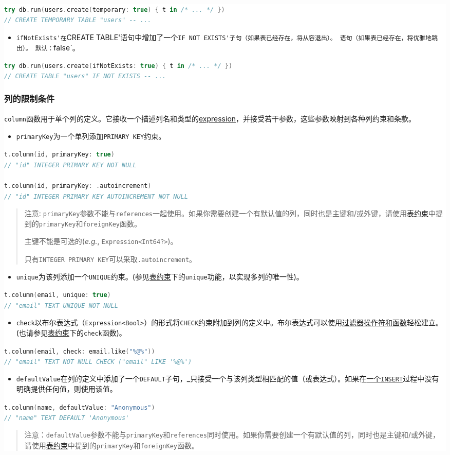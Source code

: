 ```swift
try db.run(users.create(temporary: true) { t in /* ... */ })
// CREATE TEMPORARY TABLE "users" -- ...
```

- `ifNotExists'在`CREATE TABLE'语句中增加了一个`IF NOT EXISTS'子句（如果表已经存在，将从容退出）。
    语句（如果表已经存在，将优雅地跳出）。
    默认：`false`。

```swift
try db.run(users.create(ifNotExists: true) { t in /* ... */ })
// CREATE TABLE "users" IF NOT EXISTS -- ...
```

### 列的限制条件

`column`函数用于单个列的定义。它接收一个描述列名和类型的[expression](#expressions)，并接受若干参数，这些参数映射到各种列约束和条款。

- `primaryKey`为一个单列添加`PRIMARY KEY`约束。

```swift
t.column(id, primaryKey: true)
// "id" INTEGER PRIMARY KEY NOT NULL

t.column(id, primaryKey: .autoincrement)
// "id" INTEGER PRIMARY KEY AUTOINCREMENT NOT NULL
```

> 注意: `primaryKey`参数不能与`references`一起使用。如果你需要创建一个有默认值的列，同时也是主键和/或外键，请使用[表约束](#table-constraints)中提到的`primaryKey`和`foreignKey`函数。
>
> 主键不能是可选的(_e.g._, `Expression<Int64?>`)。
>
> 只有`INTEGER PRIMARY KEY`可以采取`.autoincrement`。

- `unique`为该列添加一个`UNIQUE`约束。(参见[表约束](#表约束)下的`unique`功能，以实现多列的唯一性)。

```swift
t.column(email, unique: true)
// "email" TEXT UNIQUE NOT NULL
```

- `check`以布尔表达式（`Expression<Bool>`）的形式将`CHECK`约束附加到列的定义中。布尔表达式可以使用[过滤器操作符和函数](#filter-operators-and-functions)轻松建立。(也请参见[表约束](#table-constraints)下的`check`函数)。

```swift
t.column(email, check: email.like("%@%"))
// "email" TEXT NOT NULL CHECK ("email" LIKE '%@%')
```

- `defaultValue`在列的定义中添加了一个`DEFAULT`子句，_只接受一个与该列类型相匹配的值（或表达式）。如果在[一个`INSERT`](#inserting-rows)过程中没有明确提供任何值，则使用该值。

```swift
t.column(name, defaultValue: "Anonymous")
// "name" TEXT DEFAULT 'Anonymous'
```

> 注意：`defaultValue`参数不能与`primaryKey`和`references`同时使用。如果你需要创建一个有默认值的列，同时也是主键和/或外键，请使用[表约束](#table-constraints)中提到的`primaryKey`和`foreignKey`函数。
